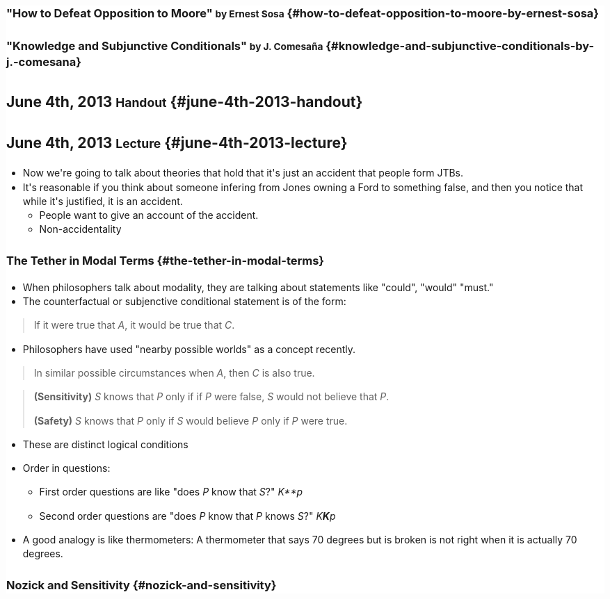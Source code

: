 ### "How to Defeat Opposition to Moore" <small>by Ernest Sosa</small> {#how-to-defeat-opposition-to-moore-by-ernest-sosa}

### "Knowledge and Subjunctive Conditionals" <small>by J. Comesaña</small> {#knowledge-and-subjunctive-conditionals-by-j.-comesana}

June 4th, 2013 <small>Handout</small> {#june-4th-2013-handout}
-------------------------------------

June 4th, 2013 <small>Lecture</small> {#june-4th-2013-lecture}
-------------------------------------

-   Now we're going to talk about theories that hold that it's just an
    accident that people form JTBs.
-   It's reasonable if you think about someone infering from Jones
    owning a Ford to something false, and then you notice that while
    it's justified, it is an accident.
    -   People want to give an account of the accident.
    -   Non-accidentality

### The Tether in Modal Terms {#the-tether-in-modal-terms}

-   When philosophers talk about modality, they are talking about
    statements like "could", "would" "must."
-   The counterfactual or subjenctive conditional statement is of the
    form:

> If it were true that *A*, it would be true that *C*.

-   Philosophers have used "nearby possible worlds" as a concept
    recently.

> In similar possible circumstances when *A*, then *C* is also true.



> **(Sensitivity)** *S* knows that *P* only if if *P* were false, *S*
> would not believe that *P*.
>
> **(Safety)** *S* knows that *P* only if *S* would believe *P* only if
> *P* were true.

-   These are distinct logical conditions
-   Order in questions:
    -   First order questions are like "does *P* know that *S*?"
        *K**p*

    -   Second order questions are "does *P* know that *P* knows *S*?"
        *K**K**p*

-   A good analogy is like thermometers: A thermometer that says 70
    degrees but is broken is not right when it is actually 70 degrees.

### Nozick and Sensitivity {#nozick-and-sensitivity}
